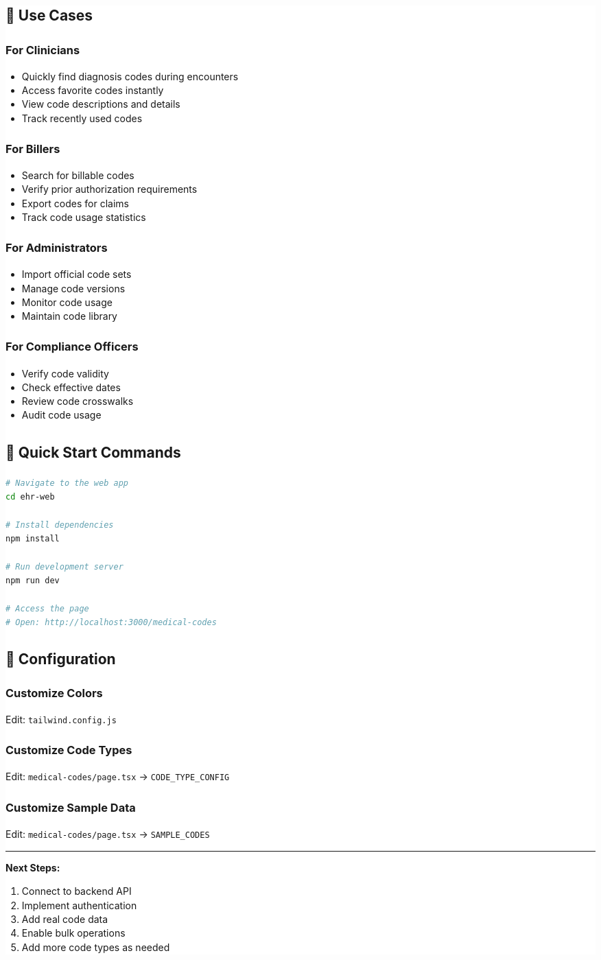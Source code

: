 ## 🎯 Use Cases

### For Clinicians
- Quickly find diagnosis codes during encounters
- Access favorite codes instantly
- View code descriptions and details
- Track recently used codes

### For Billers
- Search for billable codes
- Verify prior authorization requirements
- Export codes for claims
- Track code usage statistics

### For Administrators
- Import official code sets
- Manage code versions
- Monitor code usage
- Maintain code library

### For Compliance Officers
- Verify code validity
- Check effective dates
- Review code crosswalks
- Audit code usage

## 🚀 Quick Start Commands

```bash
# Navigate to the web app
cd ehr-web

# Install dependencies
npm install

# Run development server
npm run dev

# Access the page
# Open: http://localhost:3000/medical-codes
```

## 📝 Configuration

### Customize Colors
Edit: `tailwind.config.js`

### Customize Code Types
Edit: `medical-codes/page.tsx` → `CODE_TYPE_CONFIG`

### Customize Sample Data
Edit: `medical-codes/page.tsx` → `SAMPLE_CODES`

---

**Next Steps:**
1. Connect to backend API
2. Implement authentication
3. Add real code data
4. Enable bulk operations
5. Add more code types as needed
